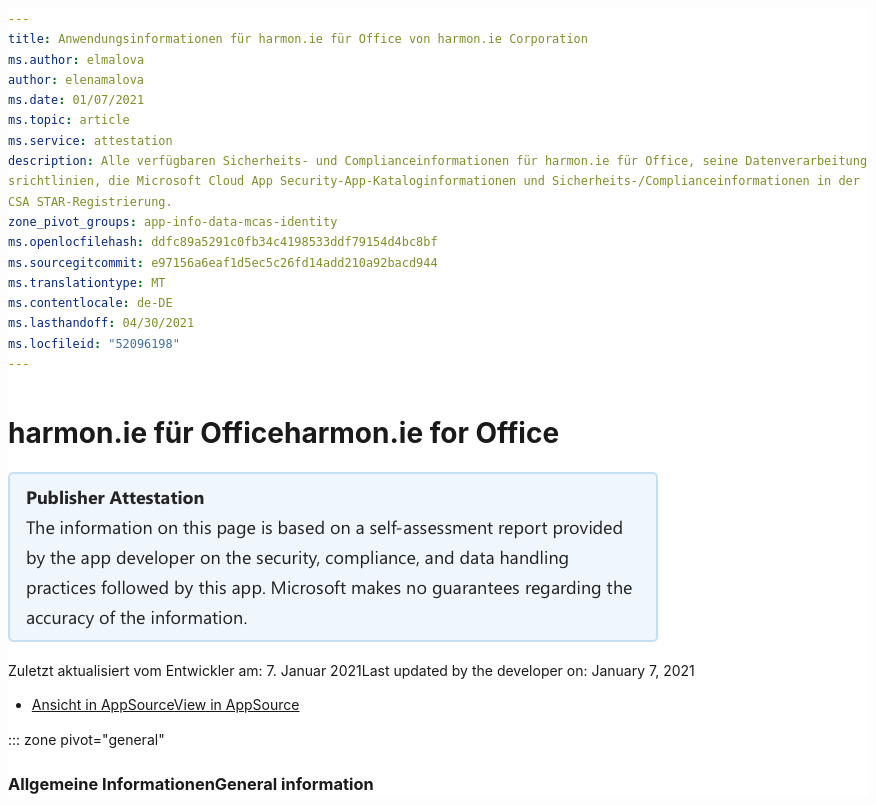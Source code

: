 ```yaml
---
title: Anwendungsinformationen für harmon.ie für Office von harmon.ie Corporation
ms.author: elmalova
author: elenamalova
ms.date: 01/07/2021
ms.topic: article
ms.service: attestation
description: Alle verfügbaren Sicherheits- und Complianceinformationen für harmon.ie für Office, seine Datenverarbeitungsrichtlinien, die Microsoft Cloud App Security-App-Kataloginformationen und Sicherheits-/Complianceinformationen in der CSA STAR-Registrierung.
zone_pivot_groups: app-info-data-mcas-identity
ms.openlocfilehash: ddfc89a5291c0fb34c4198533ddf79154d4bc8bf
ms.sourcegitcommit: e97156a6eaf1d5ec5c26fd14add210a92bacd944
ms.translationtype: MT
ms.contentlocale: de-DE
ms.lasthandoff: 04/30/2021
ms.locfileid: "52096198"
---
```

# <a name="harmonie-for-office"></a><span data-ttu-id="f59a2-103">harmon.ie für Office</span><span class="sxs-lookup"><span data-stu-id="f59a2-103">harmon.ie for Office</span></span>

<p></p>
<img alt="Publisher Attestation: The information on this page is based on a self-assessment report provided by the app developer on the security, compliance, and data handling practices followed by this app. Microsoft makes no guarantees regarding the accuracy of the information." src="../media/attested.png" width="650" />
<p><span data-ttu-id="f59a2-104">Zuletzt aktualisiert vom Entwickler am: 7. Januar 2021</span><span class="sxs-lookup"><span data-stu-id="f59a2-104">Last updated by the developer on: January 7, 2021</span></span></p>

* <span data-ttu-id="f59a2-105"><a href="https://appsource.microsoft.com/product/office/WA104381050" target="_blank">Ansicht in AppSource</a></span><span class="sxs-lookup"><span data-stu-id="f59a2-105"><a href="https://appsource.microsoft.com/product/office/WA104381050" target="_blank">View in AppSource</a></span></span>

::: zone pivot="general"

### <a name="general-information"></a><span data-ttu-id="f59a2-106">Allgemeine Informationen</span><span class="sxs-lookup"><span data-stu-id="f59a2-106">General information</span></span>
